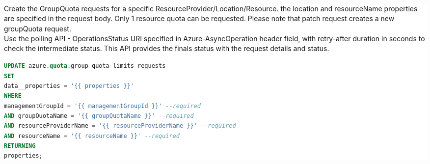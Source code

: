 Create the GroupQuota requests for a specific ResourceProvider/Location/Resource. the location and resourceName properties are specified in the request body. Only 1 resource quota can be requested. Please note that patch request creates a new groupQuota request.<br />Use the polling API - OperationsStatus URI specified in Azure-AsyncOperation header field, with retry-after duration in seconds to check the intermediate status. This API provides the finals status with the request details and status.

```sql
UPDATE azure.quota.group_quota_limits_requests
SET 
data__properties = '{{ properties }}'
WHERE 
managementGroupId = '{{ managementGroupId }}' --required
AND groupQuotaName = '{{ groupQuotaName }}' --required
AND resourceProviderName = '{{ resourceProviderName }}' --required
AND resourceName = '{{ resourceName }}' --required
RETURNING
properties;
```
</TabItem>
</Tabs>
